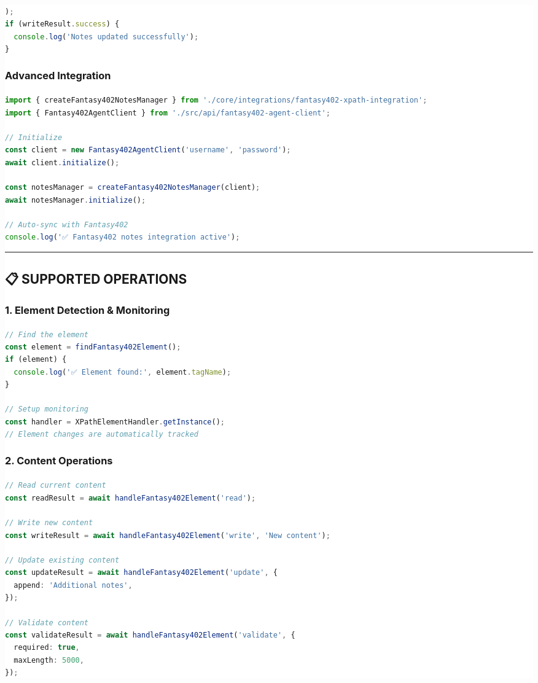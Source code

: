 ```typescript
);
if (writeResult.success) {
  console.log('Notes updated successfully');
}
```

### **Advanced Integration**

```typescript
import { createFantasy402NotesManager } from './core/integrations/fantasy402-xpath-integration';
import { Fantasy402AgentClient } from './src/api/fantasy402-agent-client';

// Initialize
const client = new Fantasy402AgentClient('username', 'password');
await client.initialize();

const notesManager = createFantasy402NotesManager(client);
await notesManager.initialize();

// Auto-sync with Fantasy402
console.log('✅ Fantasy402 notes integration active');
```

---

## 📋 **SUPPORTED OPERATIONS**

### **1. Element Detection & Monitoring**

```typescript
// Find the element
const element = findFantasy402Element();
if (element) {
  console.log('✅ Element found:', element.tagName);
}

// Setup monitoring
const handler = XPathElementHandler.getInstance();
// Element changes are automatically tracked
```

### **2. Content Operations**

```typescript
// Read current content
const readResult = await handleFantasy402Element('read');

// Write new content
const writeResult = await handleFantasy402Element('write', 'New content');

// Update existing content
const updateResult = await handleFantasy402Element('update', {
  append: 'Additional notes',
});

// Validate content
const validateResult = await handleFantasy402Element('validate', {
  required: true,
  maxLength: 5000,
});
```

